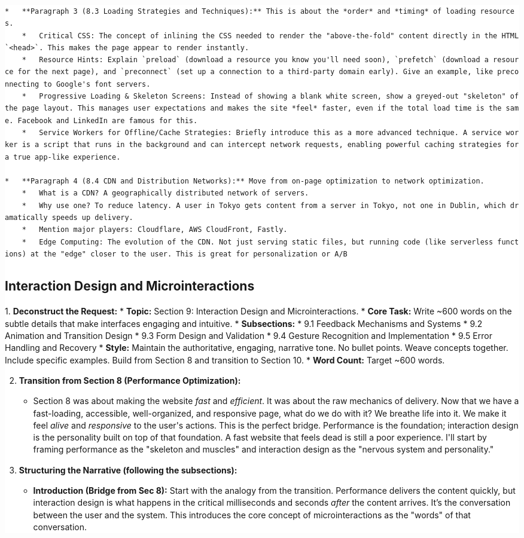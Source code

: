     *   **Paragraph 3 (8.3 Loading Strategies and Techniques):** This is about the *order* and *timing* of loading resources.
        *   Critical CSS: The concept of inlining the CSS needed to render the "above-the-fold" content directly in the HTML `<head>`. This makes the page appear to render instantly.
        *   Resource Hints: Explain `preload` (download a resource you know you'll need soon), `prefetch` (download a resource for the next page), and `preconnect` (set up a connection to a third-party domain early). Give an example, like preconnecting to Google's font servers.
        *   Progressive Loading & Skeleton Screens: Instead of showing a blank white screen, show a greyed-out "skeleton" of the page layout. This manages user expectations and makes the site *feel* faster, even if the total load time is the same. Facebook and LinkedIn are famous for this.
        *   Service Workers for Offline/Cache Strategies: Briefly introduce this as a more advanced technique. A service worker is a script that runs in the background and can intercept network requests, enabling powerful caching strategies for a true app-like experience.

    *   **Paragraph 4 (8.4 CDN and Distribution Networks):** Move from on-page optimization to network optimization.
        *   What is a CDN? A geographically distributed network of servers.
        *   Why use one? To reduce latency. A user in Tokyo gets content from a server in Tokyo, not one in Dublin, which dramatically speeds up delivery.
        *   Mention major players: Cloudflare, AWS CloudFront, Fastly.
        *   Edge Computing: The evolution of the CDN. Not just serving static files, but running code (like serverless functions) at the "edge" closer to the user. This is great for personalization or A/B

## Interaction Design and Microinteractions

<think>1.  **Deconstruct the Request:**
    *   **Topic:** Section 9: Interaction Design and Microinteractions.
    *   **Core Task:** Write ~600 words on the subtle details that make interfaces engaging and intuitive.
    *   **Subsections:**
        *   9.1 Feedback Mechanisms and Systems
        *   9.2 Animation and Transition Design
        *   9.3 Form Design and Validation
        *   9.4 Gesture Recognition and Implementation
        *   9.5 Error Handling and Recovery
    *   **Style:** Maintain the authoritative, engaging, narrative tone. No bullet points. Weave concepts together. Include specific examples. Build from Section 8 and transition to Section 10.
    *   **Word Count:** Target ~600 words.

2.  **Transition from Section 8 (Performance Optimization):**
    *   Section 8 was about making the website *fast* and *efficient*. It was about the raw mechanics of delivery. Now that we have a fast-loading, accessible, well-organized, and responsive page, what do we do with it? We breathe life into it. We make it feel *alive* and *responsive* to the user's actions. This is the perfect bridge. Performance is the foundation; interaction design is the personality built on top of that foundation. A fast website that feels dead is still a poor experience. I'll start by framing performance as the "skeleton and muscles" and interaction design as the "nervous system and personality."

3.  **Structuring the Narrative (following the subsections):**

    *   **Introduction (Bridge from Sec 8):** Start with the analogy from the transition. Performance delivers the content quickly, but interaction design is what happens in the critical milliseconds and seconds *after* the content arrives. It’s the conversation between the user and the system. This introduces the core concept of microinteractions as the "words" of that conversation.
